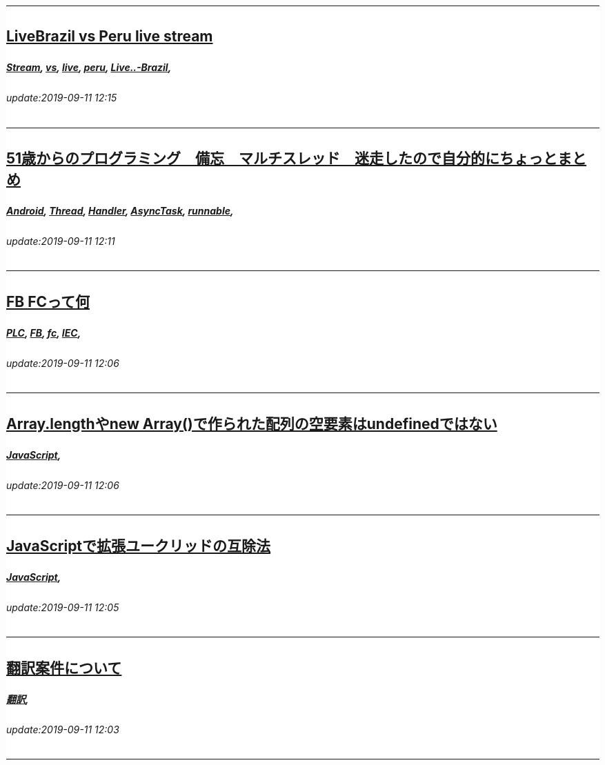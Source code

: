 
---
## [LiveBrazil vs Peru live stream](https://qiita.com/BrazilLivetv/items/27d8cbdf65254fe482ab)
##### [Stream](https://qiita.com/tags/Stream), [vs](https://qiita.com/tags/vs), [live](https://qiita.com/tags/live), [peru](https://qiita.com/tags/peru), [Live..-Brazil](https://qiita.com/tags/Live..-Brazil), 
###### update:2019-09-11 12:15
---
## [51歳からのプログラミング　備忘　マルチスレッド　迷走したので自分的にちょっとまとめ](https://qiita.com/old_cat/items/a6d71f18a0789351c1a3)
##### [Android](https://qiita.com/tags/Android), [Thread](https://qiita.com/tags/Thread), [Handler](https://qiita.com/tags/Handler), [AsyncTask](https://qiita.com/tags/AsyncTask), [runnable](https://qiita.com/tags/runnable), 
###### update:2019-09-11 12:11
---
## [FB FCって何](https://qiita.com/kaizen_nagoya/items/6524774ef973dab0ee40)
##### [PLC](https://qiita.com/tags/PLC), [FB](https://qiita.com/tags/FB), [fc](https://qiita.com/tags/fc), [IEC](https://qiita.com/tags/IEC), 
###### update:2019-09-11 12:06
---
## [Array.lengthやnew Array()で作られた配列の空要素はundefinedではない](https://qiita.com/xx2xyyy/items/af5c9950c8304e1ba9f4)
##### [JavaScript](https://qiita.com/tags/JavaScript), 
###### update:2019-09-11 12:06
---
## [JavaScriptで拡張ユークリッドの互除法](https://qiita.com/yumura_s/items/e4a827db7ff0530a9802)
##### [JavaScript](https://qiita.com/tags/JavaScript), 
###### update:2019-09-11 12:05
---
## [翻訳案件について](https://qiita.com/taiki980125/items/4f4ba6bf366640879590)
##### [翻訳](https://qiita.com/tags/翻訳), 
###### update:2019-09-11 12:03
---
